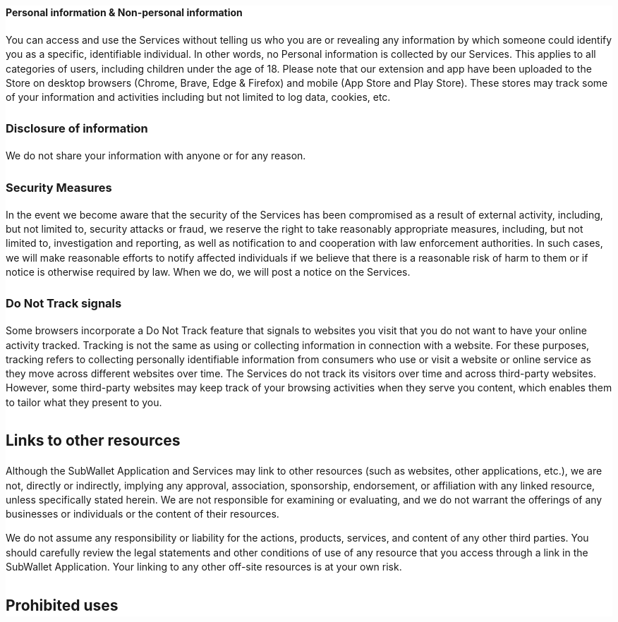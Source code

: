 #### Personal information & Non-personal information

You can access and use the Services without telling us who you are or revealing any information by which someone could identify you as a specific, identifiable individual. In other words, no Personal information is collected by our Services. This applies to all categories of users, including children under the age of 18. Please note that our extension and app have been uploaded to the Store on desktop browsers (Chrome, Brave, Edge & Firefox) and mobile (App Store and Play Store). These stores may track some of your information and activities including but not limited to log data, cookies, etc.

### **Disclosure of information** <a href="#disclosure-of-information" id="disclosure-of-information"></a>

We do not share your information with anyone or for any reason.

### **Security Measures** <a href="#security-measures" id="security-measures"></a>

In the event we become aware that the security of the Services has been compromised as a result of external activity, including, but not limited to, security attacks or fraud, we reserve the right to take reasonably appropriate measures, including, but not limited to, investigation and reporting, as well as notification to and cooperation with law enforcement authorities. In such cases, we will make reasonable efforts to notify affected individuals if we believe that there is a reasonable risk of harm to them or if notice is otherwise required by law. When we do, we will post a notice on the Services.

### **Do Not Track signals** <a href="#do-not-track-signals" id="do-not-track-signals"></a>

Some browsers incorporate a Do Not Track feature that signals to websites you visit that you do not want to have your online activity tracked. Tracking is not the same as using or collecting information in connection with a website. For these purposes, tracking refers to collecting personally identifiable information from consumers who use or visit a website or online service as they move across different websites over time. The Services do not track its visitors over time and across third-party websites. However, some third-party websites may keep track of your browsing activities when they serve you content, which enables them to tailor what they present to you.

## **Links to other resources**

Although the SubWallet Application and Services may link to other resources (such as websites, other applications, etc.), we are not, directly or indirectly, implying any approval, association, sponsorship, endorsement, or affiliation with any linked resource, unless specifically stated herein. We are not responsible for examining or evaluating, and we do not warrant the offerings of any businesses or individuals or the content of their resources.&#x20;

We do not assume any responsibility or liability for the actions, products, services, and content of any other third parties. You should carefully review the legal statements and other conditions of use of any resource that you access through a link in the SubWallet Application. Your linking to any other off-site resources is at your own risk.

## Prohibited uses

